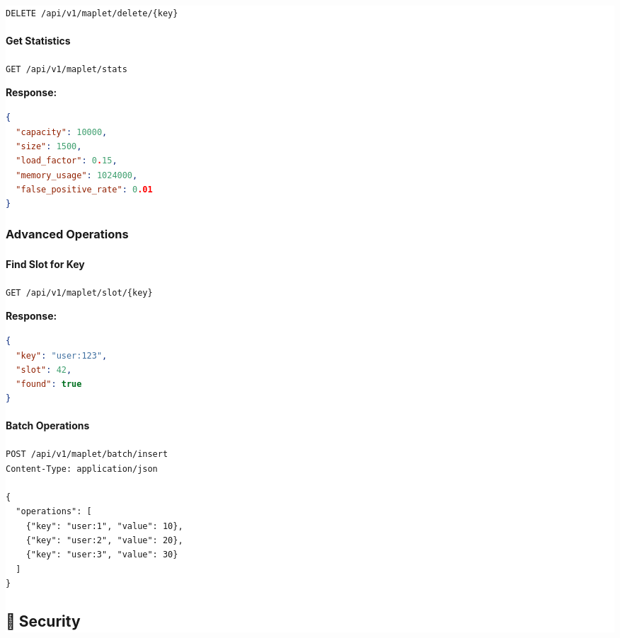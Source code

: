```http
DELETE /api/v1/maplet/delete/{key}
```

#### Get Statistics

```http
GET /api/v1/maplet/stats
```

**Response:**

```json
{
  "capacity": 10000,
  "size": 1500,
  "load_factor": 0.15,
  "memory_usage": 1024000,
  "false_positive_rate": 0.01
}
```

### Advanced Operations

#### Find Slot for Key

```http
GET /api/v1/maplet/slot/{key}
```

**Response:**

```json
{
  "key": "user:123",
  "slot": 42,
  "found": true
}
```

#### Batch Operations

```http
POST /api/v1/maplet/batch/insert
Content-Type: application/json

{
  "operations": [
    {"key": "user:1", "value": 10},
    {"key": "user:2", "value": 20},
    {"key": "user:3", "value": 30}
  ]
}
```

## 🔐 Security
